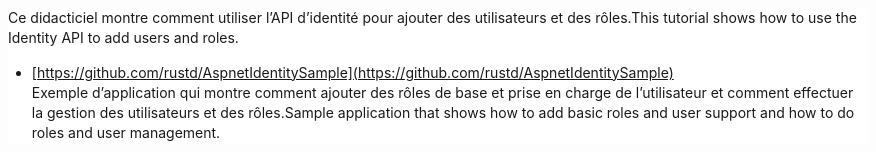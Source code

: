  <span data-ttu-id="94f27-220">Ce didacticiel montre comment utiliser l’API d’identité pour ajouter des utilisateurs et des rôles.</span><span class="sxs-lookup"><span data-stu-id="94f27-220">This tutorial shows how to use the Identity API to add users and roles.</span></span>
- [https://github.com/rustd/AspnetIdentitySample](https://github.com/rustd/AspnetIdentitySample)  
 <span data-ttu-id="94f27-221">Exemple d’application qui montre comment ajouter des rôles de base et prise en charge de l’utilisateur et comment effectuer la gestion des utilisateurs et des rôles.</span><span class="sxs-lookup"><span data-stu-id="94f27-221">Sample application that shows how to add basic roles and user support and how to do roles and user management.</span></span>
